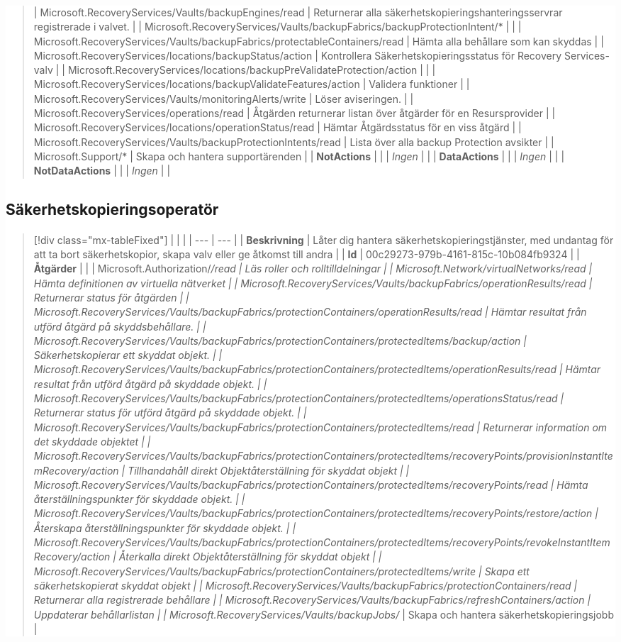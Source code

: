 > | Microsoft.RecoveryServices/Vaults/backupEngines/read | Returnerar alla säkerhetskopieringshanteringsservrar registrerade i valvet. |
> | Microsoft.RecoveryServices/Vaults/backupFabrics/backupProtectionIntent/* |  |
> | Microsoft.RecoveryServices/Vaults/backupFabrics/protectableContainers/read | Hämta alla behållare som kan skyddas |
> | Microsoft.RecoveryServices/locations/backupStatus/action | Kontrollera Säkerhetskopieringsstatus för Recovery Services-valv |
> | Microsoft.RecoveryServices/locations/backupPreValidateProtection/action |  |
> | Microsoft.RecoveryServices/locations/backupValidateFeatures/action | Validera funktioner |
> | Microsoft.RecoveryServices/Vaults/monitoringAlerts/write | Löser aviseringen. |
> | Microsoft.RecoveryServices/operations/read | Åtgärden returnerar listan över åtgärder för en Resursprovider |
> | Microsoft.RecoveryServices/locations/operationStatus/read | Hämtar Åtgärdsstatus för en viss åtgärd |
> | Microsoft.RecoveryServices/Vaults/backupProtectionIntents/read | Lista över alla backup Protection avsikter |
> | Microsoft.Support/* | Skapa och hantera supportärenden |
> | **NotActions** |  |
> | *Ingen* |  |
> | **DataActions** |  |
> | *Ingen* |  |
> | **NotDataActions** |  |
> | *Ingen* |  |

## <a name="backup-operator"></a>Säkerhetskopieringsoperatör
> [!div class="mx-tableFixed"]
> | | |
> | --- | --- |
> | **Beskrivning** | Låter dig hantera säkerhetskopieringstjänster, med undantag för att ta bort säkerhetskopior, skapa valv eller ge åtkomst till andra |
> | **Id** | 00c29273-979b-4161-815c-10b084fb9324 |
> | **Åtgärder** |  |
> | Microsoft.Authorization/*/read | Läs roller och rolltilldelningar |
> | Microsoft.Network/virtualNetworks/read | Hämta definitionen av virtuella nätverket |
> | Microsoft.RecoveryServices/Vaults/backupFabrics/operationResults/read | Returnerar status för åtgärden |
> | Microsoft.RecoveryServices/Vaults/backupFabrics/protectionContainers/operationResults/read | Hämtar resultat från utförd åtgärd på skyddsbehållare. |
> | Microsoft.RecoveryServices/Vaults/backupFabrics/protectionContainers/protectedItems/backup/action | Säkerhetskopierar ett skyddat objekt. |
> | Microsoft.RecoveryServices/Vaults/backupFabrics/protectionContainers/protectedItems/operationResults/read | Hämtar resultat från utförd åtgärd på skyddade objekt. |
> | Microsoft.RecoveryServices/Vaults/backupFabrics/protectionContainers/protectedItems/operationsStatus/read | Returnerar status för utförd åtgärd på skyddade objekt. |
> | Microsoft.RecoveryServices/Vaults/backupFabrics/protectionContainers/protectedItems/read | Returnerar information om det skyddade objektet |
> | Microsoft.RecoveryServices/Vaults/backupFabrics/protectionContainers/protectedItems/recoveryPoints/provisionInstantItemRecovery/action | Tillhandahåll direkt Objektåterställning för skyddat objekt |
> | Microsoft.RecoveryServices/Vaults/backupFabrics/protectionContainers/protectedItems/recoveryPoints/read | Hämta återställningspunkter för skyddade objekt. |
> | Microsoft.RecoveryServices/Vaults/backupFabrics/protectionContainers/protectedItems/recoveryPoints/restore/action | Återskapa återställningspunkter för skyddade objekt. |
> | Microsoft.RecoveryServices/Vaults/backupFabrics/protectionContainers/protectedItems/recoveryPoints/revokeInstantItemRecovery/action | Återkalla direkt Objektåterställning för skyddat objekt |
> | Microsoft.RecoveryServices/Vaults/backupFabrics/protectionContainers/protectedItems/write | Skapa ett säkerhetskopierat skyddat objekt |
> | Microsoft.RecoveryServices/Vaults/backupFabrics/protectionContainers/read | Returnerar alla registrerade behållare |
> | Microsoft.RecoveryServices/Vaults/backupFabrics/refreshContainers/action | Uppdaterar behållarlistan |
> | Microsoft.RecoveryServices/Vaults/backupJobs/* | Skapa och hantera säkerhetskopieringsjobb |